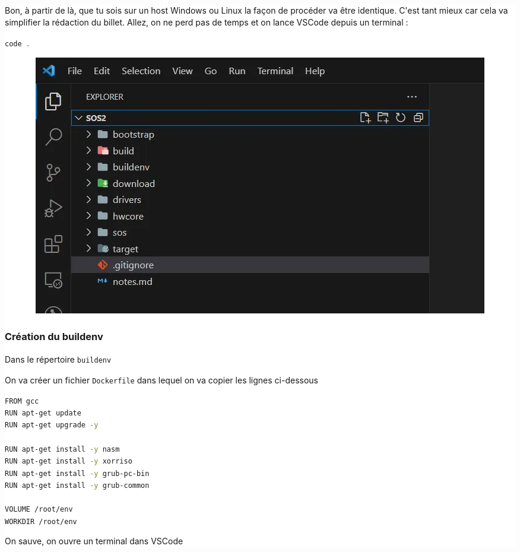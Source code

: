 Bon, à partir de là, que tu sois sur un host Windows ou Linux la façon de procéder va être identique. C'est tant mieux car cela va simplifier la rédaction du billet. Allez, on ne perd pas de temps et on lance VSCode depuis un terminal :

```powershell
code .
```
<div align="center">
<img src="./assets/image-7.webp" alt="" loading="lazy"/>
</div>

### Création du buildenv

Dans le répertoire `buildenv`

On va créer un fichier `Dockerfile` dans lequel on va copier les lignes ci-dessous

```bash
FROM gcc
RUN apt-get update
RUN apt-get upgrade -y

RUN apt-get install -y nasm
RUN apt-get install -y xorriso
RUN apt-get install -y grub-pc-bin
RUN apt-get install -y grub-common

VOLUME /root/env
WORKDIR /root/env
```

On sauve, on ouvre un terminal dans VSCode
